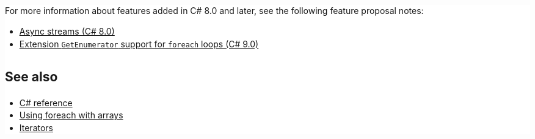 For more information about features added in C# 8.0 and later, see the following feature proposal notes:

- [Async streams (C# 8.0)](~/_csharplang/proposals/csharp-8.0/async-streams.md)
- [Extension `GetEnumerator` support for `foreach` loops (C# 9.0)](~/_csharplang/proposals/csharp-9.0/extension-getenumerator.md)

## See also

- [C# reference](../index.md)
- [Using foreach with arrays](../../programming-guide/arrays/using-foreach-with-arrays.md)
- [Iterators](../../iterators.md)
